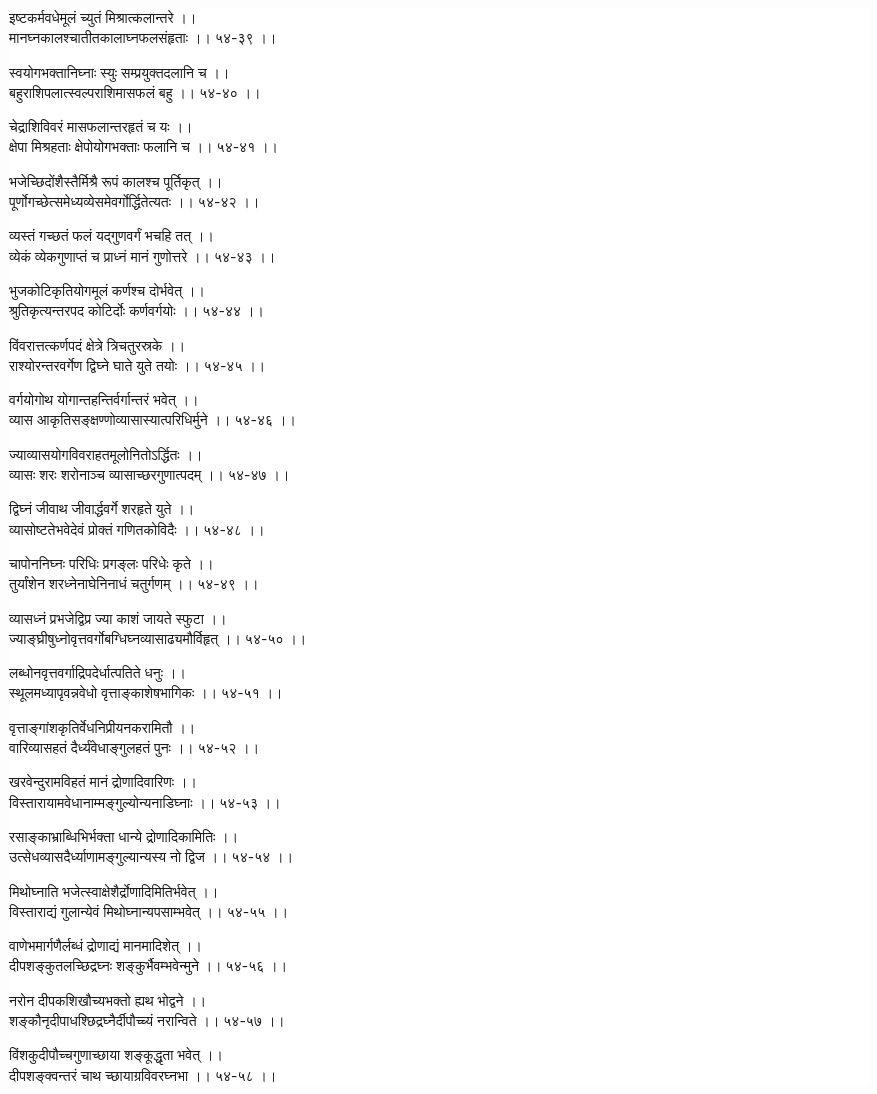 इष्टकर्मवधेमूलं च्युतं मिश्रात्कलान्तरे ।।  
मानघ्नकालश्चातीतकालाघ्नफलसंहृताः ।। ५४-३९ ।।  
  
स्वयोगभक्तानिघ्नाः स्युः सम्प्रयुक्तदलानि च ।।  
बहुराशिपलात्स्वल्पराशिमासफलं बहु ।। ५४-४० ।।  
  
चेद्राशिविवरं मासफलान्तरहृतं च यः ।।  
क्षेपा मिश्रहताः क्षेपोयोगभक्ताः फलानि च ।। ५४-४१ ।।  
  
भजेच्छिदोंशैस्तैर्मिश्रै रूपं कालश्च पूर्तिकृत् ।।  
पूर्णोगच्छेत्समेध्यव्येसमेवर्गोर्द्धितेत्यतः ।। ५४-४२ ।।  
  
व्यस्तं गच्छतं फलं यद्गुणवर्गं भचहि तत् ।।  
व्येकं व्येकगुणाप्तं च प्राध्नं मानं गुणोत्तरे ।। ५४-४३ ।।  
  
भुजकोटिकृतियोगमूलं कर्णश्च दोर्भवेत् ।।  
श्रुतिकृत्यन्तरपद कोटिर्दोः कर्णवर्गयोः ।। ५४-४४ ।।  
  
विंवरात्तत्कर्णपदं क्षेत्रे त्रिचतुरस्रके ।।  
राश्योरन्तरवर्गेण द्विघ्ने घाते युते तयोः ।। ५४-४५ ।।  
  
वर्गयोगोथ योगान्तहन्तिर्वर्गान्तरं भवेत् ।।  
व्यास आकृतिसङ्क्षण्णोव्यासास्यात्परिधिर्मुने ।। ५४-४६ ।।  
  
ज्याव्यासयोगविवराहतमूलोनितोऽर्द्धितः ।।  
व्यासः शरः शरोनाञ्च व्यासाच्छरगुणात्पदम् ।। ५४-४७ ।।  
  
द्विघ्नं जीवाथ जीवार्द्धवर्गे शरहृते युते ।।  
व्यासोष्टतेभवेदेवं प्रोक्तं गणितकोविदैः ।। ५४-४८ ।।  
  
चापोननिघ्नः परिधिः प्रगङ्लः परिधेः कृते ।।  
तुर्यांशेन शरध्नेनाघेनिनाधं चतुर्गणम् ।। ५४-४९ ।।  
  
व्यासध्नं प्रभजेद्विप्र ज्या काशं जायते स्फुटा ।।  
ज्याङ्घ्रीषुध्नोवृत्तवर्गोबग्धिघ्नव्यासाढ्यमौर्विहृत् ।। ५४-५० ।।  
  
लब्धोनवृत्तवर्गाद्रिपदेर्धात्पतिते धनुः ।।  
स्थूलमध्यापृवन्नवेधो वृत्ताङ्काशेषभागिकः ।। ५४-५१ ।।  
  
वृत्ताङ्गांशकृतिर्वेधनिप्रीयनकरामितौ ।।  
वारिव्यासहतं दैर्ध्यंवेधाङ्गुलहतं पुनः ।। ५४-५२ ।।  
  
खरवेन्दुरामविहतं मानं द्रोणादिवारिणः ।।  
विस्तारायामवेधानाम्मङ्गुल्योन्यनाडिघ्नाः ।। ५४-५३ ।।  
  
रसाङ्काभ्राब्धिभिर्भक्ता धान्ये द्रोणादिकामितिः ।।  
उत्सेधव्यासदैर्ध्याणामङ्गुल्यान्यस्य नो द्विज ।। ५४-५४ ।।  
  
मिथोघ्नाति भजेत्स्वाक्षेशैर्द्रोणादिमितिर्भवेत् ।।  
विस्ताराद्यं गुलान्येवं मिथोघ्नान्यपसाम्भवेत् ।। ५४-५५ ।।  
  
वाणेभमार्गणैर्लब्धं द्रोणाद्यं मानमादिशेत् ।।  
दीपशङ्कुतलच्छिद्रघ्नः शङ्कुर्भैवम्भवेन्मुने ।। ५४-५६ ।।  
  
नरोन दीपकशिखौच्यभक्तो ह्यथ भोद्वने ।।  
शङ्कौनृदीपाधश्छिद्रघ्नैर्दीपौच्च्यं नरान्विते ।। ५४-५७ ।।  
  
विंशकुदीपौच्चगुणाच्छाया शङ्कूद्धृता भवेत् ।।  
दीपशङ्क्वन्तरं चाथ च्छायाग्रविवरघ्नभा ।। ५४-५८ ।।  
  